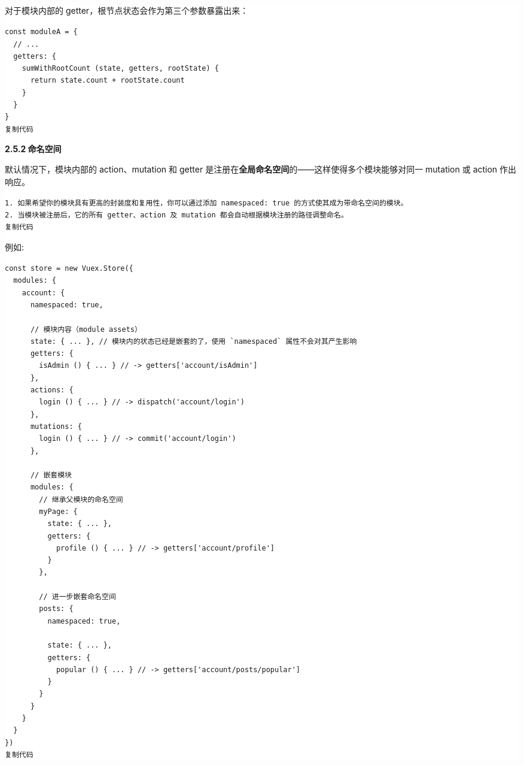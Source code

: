 对于模块内部的 getter，根节点状态会作为第三个参数暴露出来：

	const moduleA = {
	  // ...
	  getters: {
	    sumWithRootCount (state, getters, rootState) {
	      return state.count + rootState.count
	    }
	  }
	}
	复制代码

**2.5.2 命名空间**

默认情况下，模块内部的 action、mutation 和 getter 是注册在**全局命名空间**的——这样使得多个模块能够对同一 mutation 或 action 作出响应。

	1. 如果希望你的模块具有更高的封装度和复用性，你可以通过添加 namespaced: true 的方式使其成为带命名空间的模块。
	2. 当模块被注册后，它的所有 getter、action 及 mutation 都会自动根据模块注册的路径调整命名。
	复制代码

例如:

	const store = new Vuex.Store({
	  modules: {
	    account: {
	      namespaced: true,
	
	      // 模块内容（module assets）
	      state: { ... }, // 模块内的状态已经是嵌套的了，使用 `namespaced` 属性不会对其产生影响
	      getters: {
	        isAdmin () { ... } // -> getters['account/isAdmin']
	      },
	      actions: {
	        login () { ... } // -> dispatch('account/login')
	      },
	      mutations: {
	        login () { ... } // -> commit('account/login')
	      },
	
	      // 嵌套模块
	      modules: {
	        // 继承父模块的命名空间
	        myPage: {
	          state: { ... },
	          getters: {
	            profile () { ... } // -> getters['account/profile']
	          }
	        },
	
	        // 进一步嵌套命名空间
	        posts: {
	          namespaced: true,
	
	          state: { ... },
	          getters: {
	            popular () { ... } // -> getters['account/posts/popular']
	          }
	        }
	      }
	    }
	  }
	})
	复制代码
